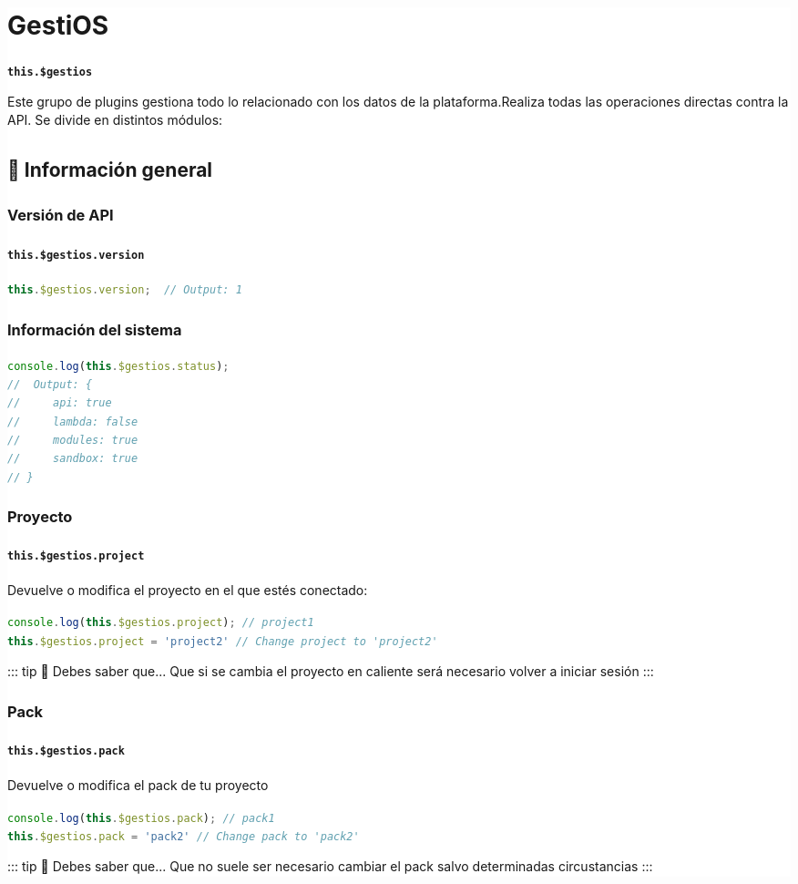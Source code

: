 # GestiOS
**```this.$gestios```**

Este grupo de plugins gestiona todo lo relacionado con los datos de la plataforma.Realiza todas las operaciones directas contra la API. Se divide en distintos módulos:

## 💈 Información general

### Versión de API
#### ```this.$gestios.version```
``` js
this.$gestios.version;  // Output: 1
```

### Información del sistema
``` js
console.log(this.$gestios.status);
//  Output: {
//     api: true
//     lambda: false
//     modules: true
//     sandbox: true
// }
```

### Proyecto
#### ```this.$gestios.project```
Devuelve o modifica el proyecto en el que estés conectado:

``` js
console.log(this.$gestios.project); // project1
this.$gestios.project = 'project2' // Change project to 'project2'
```
::: tip 🧠 Debes saber que...
Que si se cambia el proyecto en caliente será necesario volver a iniciar sesión
:::

### Pack
#### ```this.$gestios.pack```
Devuelve o modifica el pack de tu proyecto

``` js
console.log(this.$gestios.pack); // pack1
this.$gestios.pack = 'pack2' // Change pack to 'pack2'
```

::: tip 🧠 Debes saber que...
Que no suele ser necesario cambiar el pack salvo determinadas circustancias
:::
